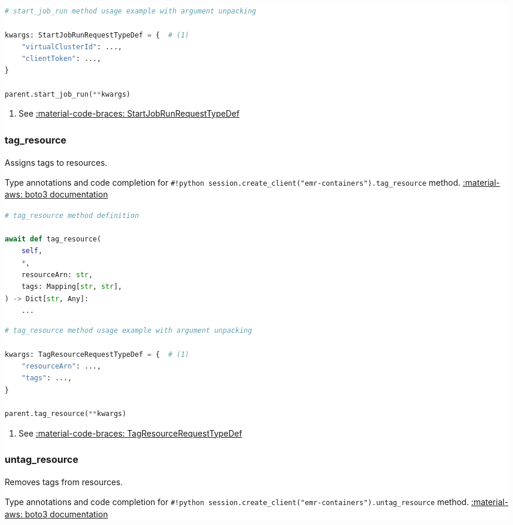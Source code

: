 
```python
# start_job_run method usage example with argument unpacking

kwargs: StartJobRunRequestTypeDef = {  # (1)
    "virtualClusterId": ...,
    "clientToken": ...,
}

parent.start_job_run(**kwargs)
```

1. See [:material-code-braces: StartJobRunRequestTypeDef](./type_defs.md#startjobrunrequesttypedef)

### tag\_resource

Assigns tags to resources.

Type annotations and code completion for `#!python session.create_client("emr-containers").tag_resource` method.
[:material-aws: boto3 documentation](https://boto3.amazonaws.com/v1/documentation/api/latest/reference/services/emr-containers/client/tag_resource.html)

```python
# tag_resource method definition

await def tag_resource(
    self,
    *,
    resourceArn: str,
    tags: Mapping[str, str],
) -> Dict[str, Any]:
    ...
```

```python
# tag_resource method usage example with argument unpacking

kwargs: TagResourceRequestTypeDef = {  # (1)
    "resourceArn": ...,
    "tags": ...,
}

parent.tag_resource(**kwargs)
```

1. See [:material-code-braces: TagResourceRequestTypeDef](./type_defs.md#tagresourcerequesttypedef)

### untag\_resource

Removes tags from resources.

Type annotations and code completion for `#!python session.create_client("emr-containers").untag_resource` method.
[:material-aws: boto3 documentation](https://boto3.amazonaws.com/v1/documentation/api/latest/reference/services/emr-containers/client/untag_resource.html)
